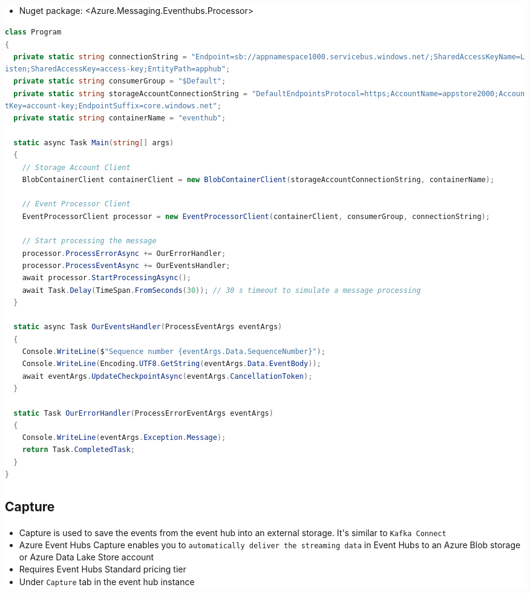 - Nuget package: <Azure.Messaging.Eventhubs.Processor>

```csharp
class Program
{
  private static string connectionString = "Endpoint=sb://appnamespace1000.servicebus.windows.net/;SharedAccessKeyName=Listen;SharedAccessKey=access-key;EntityPath=apphub";
  private static string consumerGroup = "$Default";
  private static string storageAccountConnectionString = "DefaultEndpointsProtocol=https;AccountName=appstore2000;AccountKey=account-key;EndpointSuffix=core.windows.net";
  private static string containerName = "eventhub";

  static async Task Main(string[] args)
  {
    // Storage Account Client
    BlobContainerClient containerClient = new BlobContainerClient(storageAccountConnectionString, containerName);

    // Event Processor Client
    EventProcessorClient processor = new EventProcessorClient(containerClient, consumerGroup, connectionString);

    // Start processing the message
    processor.ProcessErrorAsync += OurErrorHandler;
    processor.ProcessEventAsync += OurEventsHandler;
    await processor.StartProcessingAsync();
    await Task.Delay(TimeSpan.FromSeconds(30)); // 30 s timeout to simulate a message processing
  }

  static async Task OurEventsHandler(ProcessEventArgs eventArgs)
  {
    Console.WriteLine($"Sequence number {eventArgs.Data.SequenceNumber}");
    Console.WriteLine(Encoding.UTF8.GetString(eventArgs.Data.EventBody));
    await eventArgs.UpdateCheckpointAsync(eventArgs.CancellationToken);
  }

  static Task OurErrorHandler(ProcessErrorEventArgs eventArgs)
  {
    Console.WriteLine(eventArgs.Exception.Message);
    return Task.CompletedTask;
  }
}
```

## Capture

- Capture is used to save the events from the event hub into an external storage. It's similar to `Kafka Connect`
- Azure Event Hubs Capture enables you to `automatically deliver the streaming data` in Event Hubs to an Azure Blob storage or Azure Data Lake Store account
- Requires Event Hubs Standard pricing tier
- Under `Capture` tab in the event hub instance
